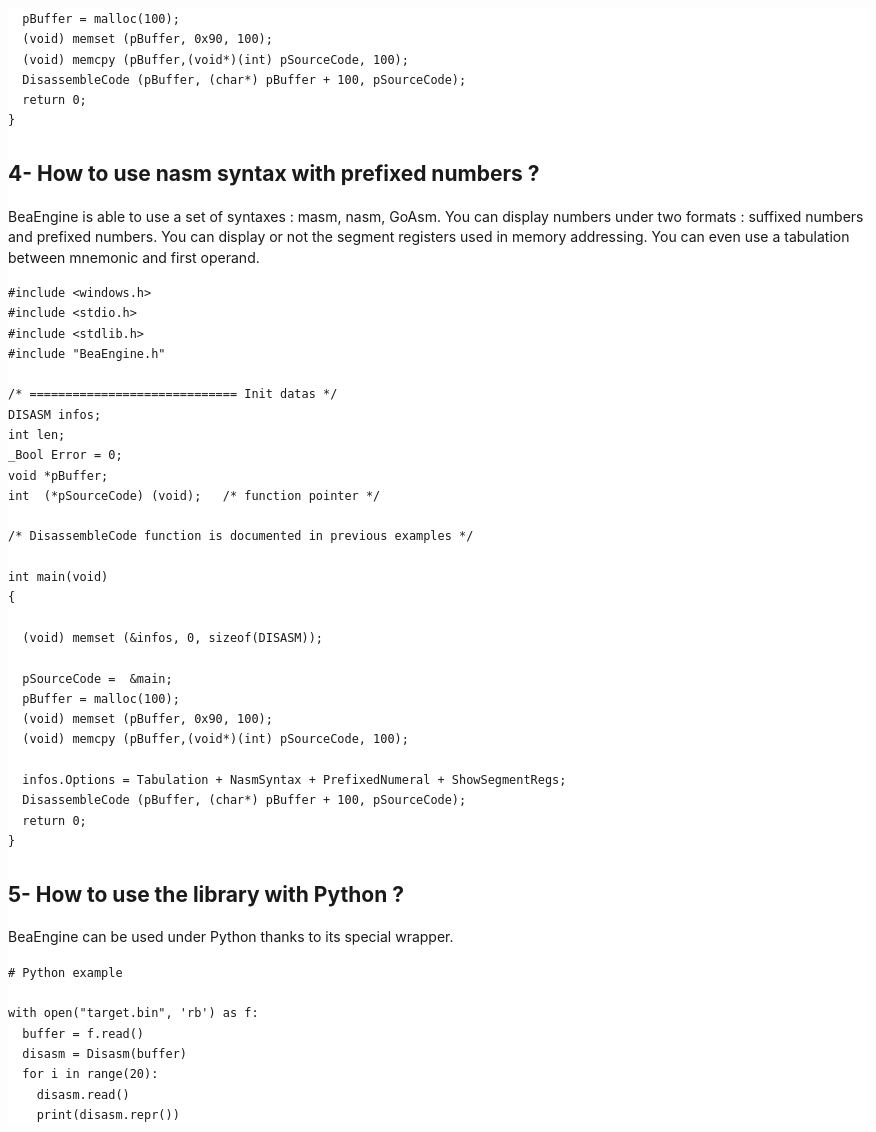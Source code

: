 ```
  pBuffer = malloc(100);
  (void) memset (pBuffer, 0x90, 100);
  (void) memcpy (pBuffer,(void*)(int) pSourceCode, 100);
  DisassembleCode (pBuffer, (char*) pBuffer + 100, pSourceCode);
  return 0;
}
```

## 4- How to use nasm syntax with prefixed numbers ?

BeaEngine is able to use a set of syntaxes : masm, nasm, GoAsm. You can display numbers under two formats : suffixed numbers and prefixed numbers. You can display or not the segment registers used in memory addressing. You can even use a tabulation between mnemonic and first operand.

```
#include <windows.h>
#include <stdio.h>
#include <stdlib.h>
#include "BeaEngine.h"

/* ============================= Init datas */
DISASM infos;
int len;
_Bool Error = 0;
void *pBuffer;
int  (*pSourceCode) (void);   /* function pointer */

/* DisassembleCode function is documented in previous examples */

int main(void)
{

  (void) memset (&infos, 0, sizeof(DISASM));

  pSourceCode =  &main;
  pBuffer = malloc(100);
  (void) memset (pBuffer, 0x90, 100);
  (void) memcpy (pBuffer,(void*)(int) pSourceCode, 100);

  infos.Options = Tabulation + NasmSyntax + PrefixedNumeral + ShowSegmentRegs;
  DisassembleCode (pBuffer, (char*) pBuffer + 100, pSourceCode);
  return 0;
}
```

## 5- How to use the library with Python ?

BeaEngine can be used under Python thanks to its special wrapper.

```
# Python example

with open("target.bin", 'rb') as f:
  buffer = f.read()
  disasm = Disasm(buffer)
  for i in range(20):
    disasm.read()
    print(disasm.repr())
```
